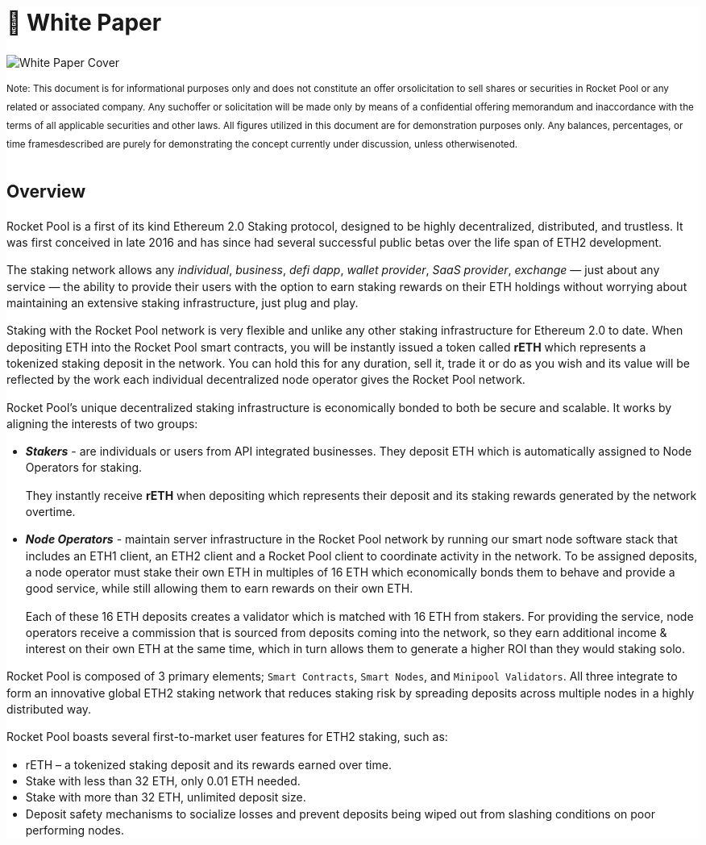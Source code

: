 # :bookmark_tabs: White Paper

![White Paper Cover](/images/headers/whitepaper.png)

<sup>Note:  This document is for informational purposes only and does not constitute an offer orsolicitation to sell shares or securities in Rocket Pool or any related or associated company. Any suchoffer or solicitation will be made only by means of a confidential offering memorandum and inaccordance with the terms of all applicable securities and other laws. All figures utilized in this document are for demonstration purposes only. Any balances, percentages, or time framesdescribed are purely for demonstrating the concept currently under discussion, unless otherwisenoted.</sup>

## Overview

Rocket Pool is a first of its kind Ethereum 2.0 Staking protocol, designed to be highly decentralized, distributed, and trustless. It was first conceived in late 2016 and has since had several successful public betas over the life span of ETH2 development.

The staking network allows any *individual*, *business*, *defi dapp*, *wallet provider*, *SaaS provider*, *exchange* — just about any service — the ability to provide their users with the option to earn staking rewards on their ETH holdings without worrying about maintaining an extensive staking infrastructure, just plug and play.

Staking with the Rocket Pool network is very flexible and unlike any other staking infrastructure for Ethereum 2.0 to date. When depositing ETH into the Rocket Pool smart contracts, you will be instantly issued a token called **rETH** which represents a tokenized staking deposit in the network. You can hold this for any duration, sell it, trade it or do as you wish and its value will be reflected by the work each individual decentralized node operator gives the Rocket Pool network.

Rocket Pool’s unique decentralized staking infrastructure is economically bonded to both be secure and scalable. It works by aligning the interests of two groups:
* ***Stakers*** - are individuals or users from API integrated businesses. They deposit ETH which is automatically assigned to Node Operators for staking.

  They instantly receive **rETH** when depositing which represents their deposit and its staking rewards generated by the network overtime.

* ***Node Operators*** - maintain server infrastructure in the Rocket Pool network by running our smart node software stack that includes an ETH1 client, an ETH2 client and a Rocket Pool client to coordinate activity in the network. To be assigned deposits, a node operator must stake their own ETH in multiples of 16 ETH which economically bonds them to behave and provide a good service, while still allowing them to earn rewards on their own ETH.

  Each of these 16 ETH deposits creates a validator which is matched with 16 ETH from stakers. For providing the service, node operators receive a commission that is sourced from deposits coming into the network, so they earn additional income & interest on their own ETH at the same time, which in turn allows them to generate a higher ROI than they would staking solo.

Rocket Pool is composed of 3 primary elements; `Smart Contracts`, `Smart Nodes`, and `Minipool Validators`. All three integrate to form an innovative global ETH2 staking network that reduces staking risk by spreading deposits across multiple nodes in a highly distributed way.

Rocket Pool boasts several first-to-market user features for ETH2 staking, such as:

* rETH – a tokenized staking deposit and its rewards earned over time.
* Stake with less than 32 ETH, only 0.01 ETH needed.
* Stake with more than 32 ETH, unlimited deposit size.
* Deposit safety mechanisms to socialize losses and prevent deposits being wiped out from slashing conditions on poor performing nodes.
